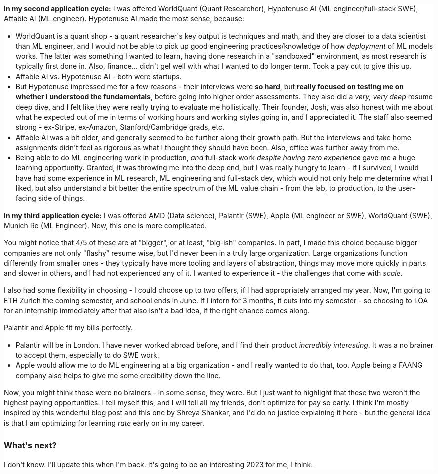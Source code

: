 **In my second application cycle:** I was offered WorldQuant (Quant Researcher), Hypotenuse AI (ML engineer/full-stack SWE), Affable AI (ML engineer). Hypotenuse AI made the most sense, because:

- WorldQuant is a quant shop - a quant researcher's key output is techniques and math, and they are closer to a data scientist than ML engineer, and I would not be able to pick up good engineering practices/knowledge of how _deployment_ of ML models works. The latter was something I wanted to learn, having done research in a "sandboxed" environment, as most research is typically first done in. Also, finance... didn't gel well with what I wanted to do longer term. Took a pay cut to give this up.
- Affable AI vs. Hypotenuse AI - both were startups.
- But Hypotenuse impressed me for a few reasons - their interviews were **so hard**, but **really focused on testing me on whether I understood the fundamentals**, before going into higher order assessments. They also did a _very, very deep_ resume deep dive, and I felt like they were really trying to evaluate me hollistically. Their founder, Josh, was also honest with me about what he expected out of me in terms of working hours and working styles going in, and I appreciated it. The staff also seemed strong - ex-Stripe, ex-Amazon, Stanford/Cambridge grads, etc.
- Affable AI was a bit older, and generally seemed to be further along their growth path. But the interviews and take home assignments didn't feel as rigorous as what I thought they should have been. Also, office was further away from me.
- Being able to do ML engineering work in production, _and_ full-stack work _despite having zero experience_ gave me a huge learning opportunity. Granted, it was throwing me into the deep end, but I was really hungry to learn - if I survived, I would have had some experience in ML research, ML engineering and full-stack dev, which would not only help me determine what I liked, but also understand a bit better the entire spectrum of the ML value chain - from the lab, to production, to the user-facing side of things.

**In my third application cycle:** I was offered AMD (Data science), Palantir (SWE), Apple (ML engineer or SWE), WorldQuant (SWE), Munich Re (ML Engineer). Now, this one is more complicated.

You might notice that 4/5 of these are at "bigger", or at least, "big-ish" companies. In part, I made this choice because bigger companies are not only "flashy" resume wise, but I'd never been in a truly large organization. Large organizations function differently from smaller ones - they typically have more tooling and layers of abstraction, things may move more quickly in parts and slower in others, and I had not experienced any of it. I wanted to experience it - the challenges that come with _scale_.

I also had some flexibility in choosing - I could choose up to two offers, if I had appropriately arranged my year. Now, I'm going to ETH Zurich the coming semester, and school ends in June. If I intern for 3 months, it cuts into my semester - so choosing to LOA for an internship immediately after that also isn't a bad idea, if the right chance comes along.

Palantir and Apple fit my bills perfectly.

- Palantir will be in London. I have never worked abroad before, and I find their product _incredibly interesting_. It was a no brainer to accept them, especially to do SWE work.
- Apple would allow me to do ML engineering at a big organization - and I really wanted to do that, too. Apple being a FAANG company also helps to give me some credibility down the line.

Now, you might think those were no brainers - in some sense, they were. But I just want to highlight that these two weren't the highest paying opportunities. I tell myself this, and I will tell all my friends, don't optimize for pay so early. I think I'm mostly inspired by [this wonderful blog post](https://lethain.com/forty-year-career/) and [this one by Shreya Shankar](https://nav.al/long-term), and I'd do no justice explaining it here - but the general idea is that I am optimizing for learning _rate_ early on in my career.

### What's next?

I don't know. I'll update this when I'm back. It's going to be an interesting 2023 for me, I think.

